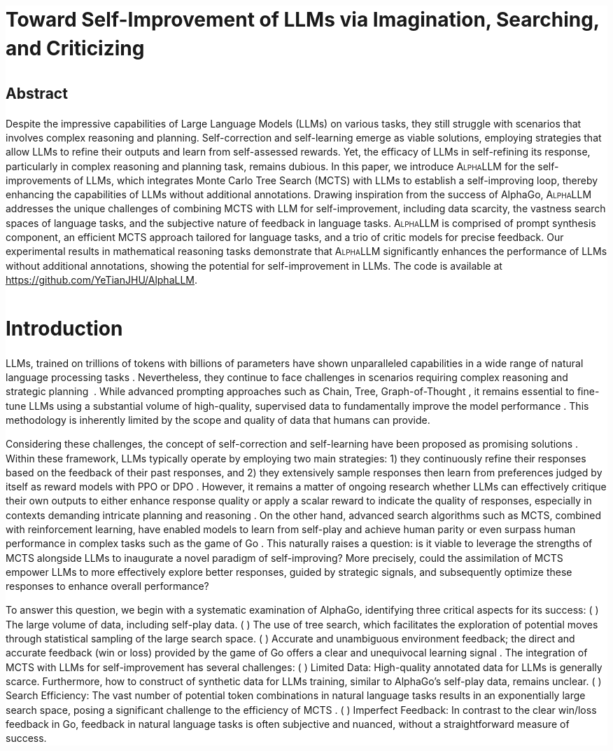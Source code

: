 # Toward Self-Improvement of LLMs via Imagination, Searching, and Criticizing

## Abstract

Despite the impressive capabilities of Large Language Models (LLMs) on various tasks, they still struggle with scenarios that involves complex reasoning and planning. Self-correction and self-learning emerge as viable solutions, employing strategies that allow LLMs to refine their outputs and learn from self-assessed rewards. Yet, the efficacy of LLMs in self-refining its response, particularly in complex reasoning and planning task, remains dubious. In this paper, we introduce <span class="smallcaps">AlphaLLM</span> for the self-improvements of LLMs, which integrates Monte Carlo Tree Search (MCTS) with LLMs to establish a self-improving loop, thereby enhancing the capabilities of LLMs without additional annotations. Drawing inspiration from the success of AlphaGo, <span class="smallcaps">AlphaLLM</span> addresses the unique challenges of combining MCTS with LLM for self-improvement, including data scarcity, the vastness search spaces of language tasks, and the subjective nature of feedback in language tasks. <span class="smallcaps">AlphaLLM</span> is comprised of prompt synthesis component, an efficient MCTS approach tailored for language tasks, and a trio of critic models for precise feedback. Our experimental results in mathematical reasoning tasks demonstrate that <span class="smallcaps">AlphaLLM</span> significantly enhances the performance of LLMs without additional annotations, showing the potential for self-improvement in LLMs. The code is available at <https://github.com/YeTianJHU/AlphaLLM>.

# Introduction

LLMs, trained on trillions of tokens with billions of parameters have shown unparalleled capabilities in a wide range of natural language processing tasks . Nevertheless, they continue to face challenges in scenarios requiring complex reasoning and strategic planning  . While advanced prompting approaches such as Chain, Tree, Graph-of-Thought , it remains essential to fine-tune LLMs using a substantial volume of high-quality, supervised data to fundamentally improve the model performance . This methodology is inherently limited by the scope and quality of data that humans can provide.

Considering these challenges, the concept of self-correction and self-learning have been proposed as promising solutions . Within these framework, LLMs typically operate by employing two main strategies: 1) they continuously refine their responses based on the feedback of their past responses, and 2) they extensively sample responses then learn from preferences judged by itself as reward models with PPO or DPO . However, it remains a matter of ongoing research whether LLMs can effectively critique their own outputs to either enhance response quality or apply a scalar reward to indicate the quality of responses, especially in contexts demanding intricate planning and reasoning . On the other hand, advanced search algorithms such as MCTS, combined with reinforcement learning, have enabled models to learn from self-play and achieve human parity or even surpass human performance in complex tasks such as the game of Go . This naturally raises a question: is it viable to leverage the strengths of MCTS alongside LLMs to inaugurate a novel paradigm of self-improving? More precisely, could the assimilation of MCTS empower LLMs to more effectively explore better responses, guided by strategic signals, and subsequently optimize these responses to enhance overall performance?

To answer this question, we begin with a systematic examination of AlphaGo, identifying three critical aspects for its success: ( <span class="upright"></span> ) The large volume of data, including self-play data. ( <span class="upright"></span> ) The use of tree search, which facilitates the exploration of potential moves through statistical sampling of the large search space. ( <span class="upright"></span> ) Accurate and unambiguous environment feedback; the direct and accurate feedback (win or loss) provided by the game of Go offers a clear and unequivocal learning signal . The integration of MCTS with LLMs for self-improvement has several challenges: ( <span class="upright"></span> ) Limited Data: High-quality annotated data for LLMs is generally scarce. Furthermore, how to construct of synthetic data for LLMs training, similar to AlphaGo’s self-play data, remains unclear. ( <span class="upright"></span> ) Search Efficiency: The vast number of potential token combinations in natural language tasks results in an exponentially large search space, posing a significant challenge to the efficiency of MCTS . ( <span class="upright"></span> ) Imperfect Feedback: In contrast to the clear win/loss feedback in Go, feedback in natural language tasks is often subjective and nuanced, without a straightforward measure of success.
